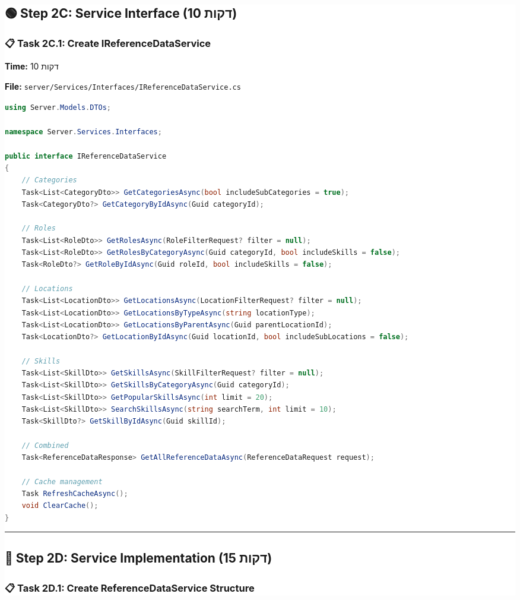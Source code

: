 
## 🟢 Step 2C: Service Interface (10 דקות)

### 📋 Task 2C.1: Create IReferenceDataService

**Time:** 10 דקות

**File:** `server/Services/Interfaces/IReferenceDataService.cs`

```csharp
using Server.Models.DTOs;

namespace Server.Services.Interfaces;

public interface IReferenceDataService
{
    // Categories
    Task<List<CategoryDto>> GetCategoriesAsync(bool includeSubCategories = true);
    Task<CategoryDto?> GetCategoryByIdAsync(Guid categoryId);

    // Roles
    Task<List<RoleDto>> GetRolesAsync(RoleFilterRequest? filter = null);
    Task<List<RoleDto>> GetRolesByCategoryAsync(Guid categoryId, bool includeSkills = false);
    Task<RoleDto?> GetRoleByIdAsync(Guid roleId, bool includeSkills = false);

    // Locations
    Task<List<LocationDto>> GetLocationsAsync(LocationFilterRequest? filter = null);
    Task<List<LocationDto>> GetLocationsByTypeAsync(string locationType);
    Task<List<LocationDto>> GetLocationsByParentAsync(Guid parentLocationId);
    Task<LocationDto?> GetLocationByIdAsync(Guid locationId, bool includeSubLocations = false);

    // Skills
    Task<List<SkillDto>> GetSkillsAsync(SkillFilterRequest? filter = null);
    Task<List<SkillDto>> GetSkillsByCategoryAsync(Guid categoryId);
    Task<List<SkillDto>> GetPopularSkillsAsync(int limit = 20);
    Task<List<SkillDto>> SearchSkillsAsync(string searchTerm, int limit = 10);
    Task<SkillDto?> GetSkillByIdAsync(Guid skillId);

    // Combined
    Task<ReferenceDataResponse> GetAllReferenceDataAsync(ReferenceDataRequest request);

    // Cache management
    Task RefreshCacheAsync();
    void ClearCache();
}
```

---

## 🔵 Step 2D: Service Implementation (15 דקות)

### 📋 Task 2D.1: Create ReferenceDataService Structure
